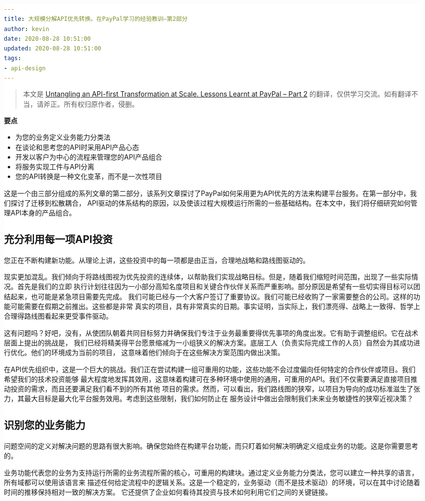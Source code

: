 ```yaml
---
title: 大规模分解API优先转换。在PayPal学习的经验教训–第2部分
author: kevin
date: 2020-08-28 10:51:00
updated: 2020-08-28 10:51:00
tags:
- api-design
---
```


> 本文是 [Untangling an API-first Transformation at Scale. Lessons Learnt at PayPal – Part 2](https://www.infoq.com/articles/paypal-api-first-part2/?itm_source=infoq&itm_campaign=user_page&itm_medium=link)
> 的翻译，仅供学习交流。如有翻译不当，请斧正。所有权归原作者，侵删。

**要点**

- 为您的业务定义业务能力分类法
- 在谈论和思考您的API时采用API产品心态
- 开发以客户为中心的流程来管理您的API产品组合
- 将服务实现工件与API分离
- 您的API转换是一种文化变革，而不是一次性项目

这是一个由三部分组成的系列文章的第二部分，该系列文章探讨了PayPal如何采用更为API优先的方法来构建平台服务。在第一部分中，我们探讨了迁移到松散耦合，
API驱动的体系结构的原因，以及使该过程大规模运行所需的一些基础结构。在本文中，我们将仔细研究如何管理API本身的产品组合。



## 充分利用每一项API投资

您正在不断构建新功能。从理论上讲，这些投资中的每一项都是由正当，合理地战略和路线图驱动的。

现实更加混乱。我们倾向于将路线图视为优先投资的连续体，以帮助我们实现战略目标。但是，随着我们缩短时间范围，出现了一些实际情况。首先是我们的立即
执行计划往往因为一小部分高知名度项目和关键合作伙伴关系而严重影响。部分原因是希望有一些切实得目标可以团结起来，也可能是紧急项目需要先完成。
我们可能已经与一个大客户签订了重要协议。我们可能已经收购了一家需要整合的公司。这样的功能可能需要在假期之前推出。这些都是非常
真实的项目，具有非常真实的日期。事实证明，当实际上，我们漂亮得、战略上一致得、哲学上合理得路线图看起来更受事件驱动。

这有问题吗？好吧，没有，从使团队朝着共同目标努力并确保我们专注于业务最重要得优先事项的角度出发。它有助于调整组织。它在战术层面上提出的挑战是，
我们已经将精美得平台愿景缩减为一小组狭义的解决方案。底层工人（负责实际完成工作的人员）自然会为其成功进行优化。他们的环境成为当前的项目，
这意味着他们倾向于在这些解决方案范围内做出决策。

在API优先组织中，这是一个巨大的挑战。我们正在尝试构建一组可重用的功能，这些功能不会过度偏向任何特定的合作伙伴或项目。我们希望我们的技术投资能够
最大程度地发挥其效用，这意味着构建可在多种环境中使用的通用，可重用的API。我们不仅需要满足直接项目推动投资的需求，而且还要满足我们看不到的所有其他
项目的需求。然而，可以看出，我们路线图的狭窄，以项目为导向的成功标准滋生了张力，其最大目标是最大化平台服务效用。考虑到这些限制，我们如何防止在
服务设计中做出会限制我们未来业务敏捷性的狭窄近视决策？

## 识别您的业务能力

问题空间的定义对解决问题的思路有很大影响。确保您始终在构建平台功能，而只盯着如何解决明确定义组成业务的功能。这是你需要思考的。

业务功能代表您的业务为支持运行所需的业务流程所需的核心，可重用的构建块。通过定义业务能力分类法，您可以建立一种共享的语言，所有域都可以使用该语言来
描述任何给定流程中的逻辑关系。这是一个稳定的，业务驱动（而不是技术驱动）的环境，可以在其中讨论随着时间的推移保持相对一致的解决方案。
它还提供了企业如何看待其投资与技术如何利用它们之间的关键链接。
